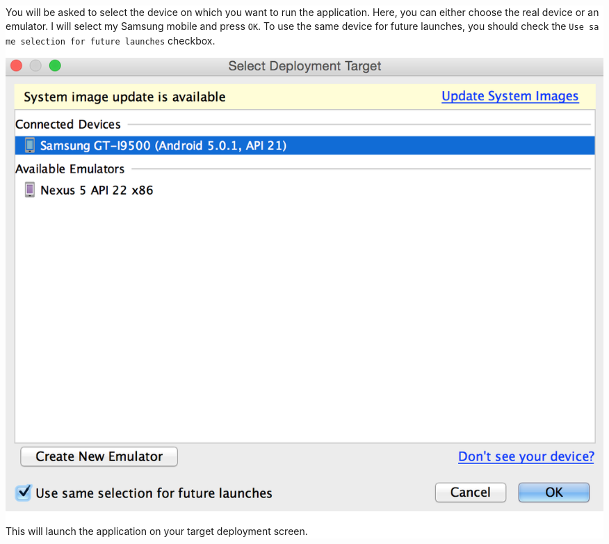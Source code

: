 You will be asked to select the device on which you want to run the application. Here, you can either choose the real device or an emulator. I will select my Samsung mobile and press `OK`. To use the same device for future launches, you should check the `Use same selection for future launches` checkbox.

![](images/select-deployment-target.png)

This will launch the application on your target deployment screen.
